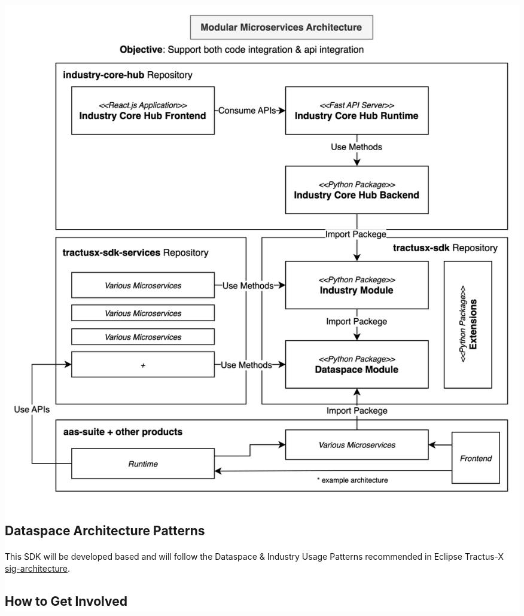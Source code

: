 ![modular sdk](https://github.com/eclipse-tractusx/tractusx-sdk/blob/main/docs/media/modular-microservices-architecture.svg)

## Dataspace Architecture Patterns

This SDK will be developed based and will follow the Dataspace & Industry Usage Patterns recommended in Eclipse Tractus-X [sig-architecture](https://github.com/eclipse-tractusx/sig-architecture).

## How to Get Involved
